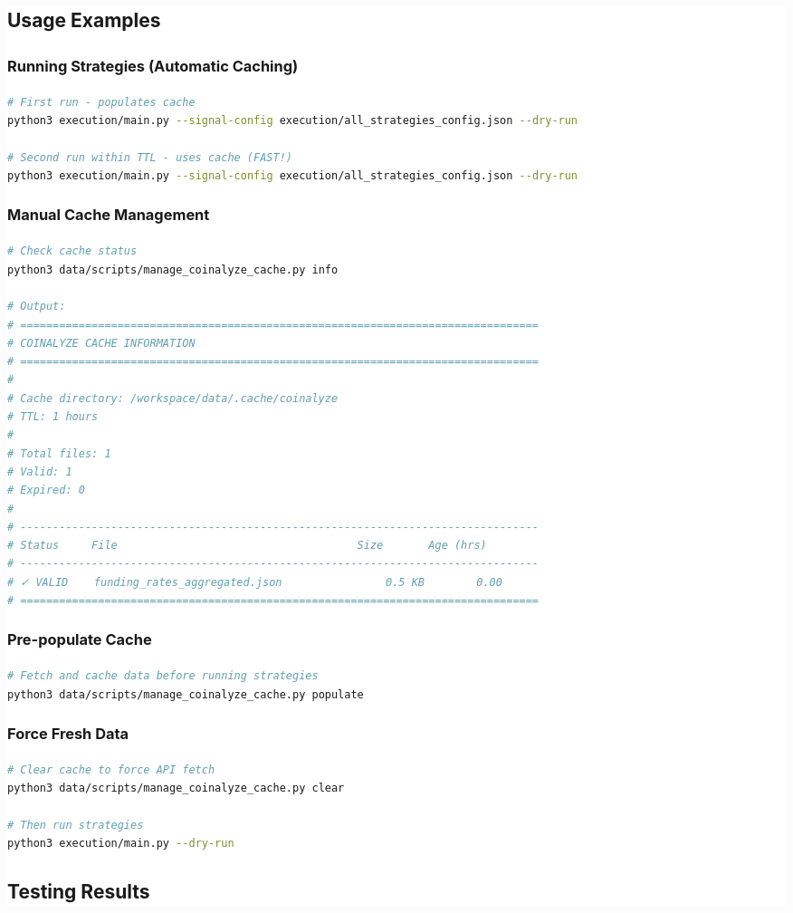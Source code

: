 ## Usage Examples

### Running Strategies (Automatic Caching)
```bash
# First run - populates cache
python3 execution/main.py --signal-config execution/all_strategies_config.json --dry-run

# Second run within TTL - uses cache (FAST!)
python3 execution/main.py --signal-config execution/all_strategies_config.json --dry-run
```

### Manual Cache Management
```bash
# Check cache status
python3 data/scripts/manage_coinalyze_cache.py info

# Output:
# ================================================================================
# COINALYZE CACHE INFORMATION
# ================================================================================
# 
# Cache directory: /workspace/data/.cache/coinalyze
# TTL: 1 hours
# 
# Total files: 1
# Valid: 1
# Expired: 0
# 
# --------------------------------------------------------------------------------
# Status     File                                     Size       Age (hrs)   
# --------------------------------------------------------------------------------
# ✓ VALID    funding_rates_aggregated.json                0.5 KB        0.00
# ================================================================================
```

### Pre-populate Cache
```bash
# Fetch and cache data before running strategies
python3 data/scripts/manage_coinalyze_cache.py populate
```

### Force Fresh Data
```bash
# Clear cache to force API fetch
python3 data/scripts/manage_coinalyze_cache.py clear

# Then run strategies
python3 execution/main.py --dry-run
```

## Testing Results
